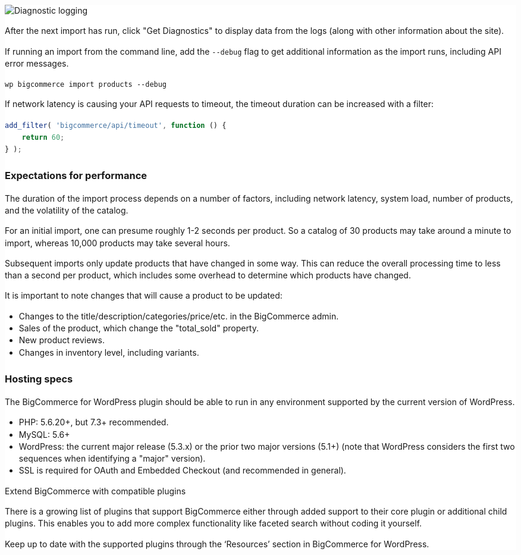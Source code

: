 ![Diagnostic logging](https://raw.githubusercontent.com/bigcommerce/dev-docs/master/assets/images/details-on-how-to-debug.png)

After the next import has run, click "Get Diagnostics" to display data from the logs (along with other information about the site).

If running an import from the command line, add the `--debug` flag to get additional information as the import runs, including API error messages.

`wp bigcommerce import products --debug`

If network latency is causing your API requests to timeout, the timeout duration can be increased with a filter:

```js
add_filter( 'bigcommerce/api/timeout', function () {
	return 60;
} );
```

### Expectations for performance

The duration of the import process depends on a number of factors, including network latency, system load, number of products, and the volatility of the catalog.

For an initial import, one can presume roughly 1-2 seconds per product. So a catalog of 30 products may take around a minute to import, whereas 10,000 products may take several hours.

Subsequent imports only update products that have changed in some way. This can reduce the overall processing time to less than a second per product, which includes some overhead to determine which products have changed.

It is important to note changes that will cause a product to be updated:
* Changes to the title/description/categories/price/etc. in the BigCommerce admin.
* Sales of the product, which change the "total_sold" property.
* New product reviews.
* Changes in inventory level, including variants.

### Hosting specs

The BigCommerce for WordPress plugin should be able to run in any environment supported by the current version of WordPress.
* PHP: 5.6.20+, but 7.3+ recommended.
* MySQL: 5.6+
* WordPress: the current major release (5.3.x) or the prior two major versions (5.1+) (note that WordPress considers the first two sequences when identifying a "major" version).
* SSL is required for OAuth and Embedded Checkout (and recommended in general).

Extend BigCommerce with compatible plugins

There is a growing list of plugins that support BigCommerce either through added support to their core plugin or additional child plugins. This enables you to add more complex functionality like faceted search without coding it yourself.

Keep up to date with the supported plugins through the ‘Resources’ section in BigCommerce for WordPress.

